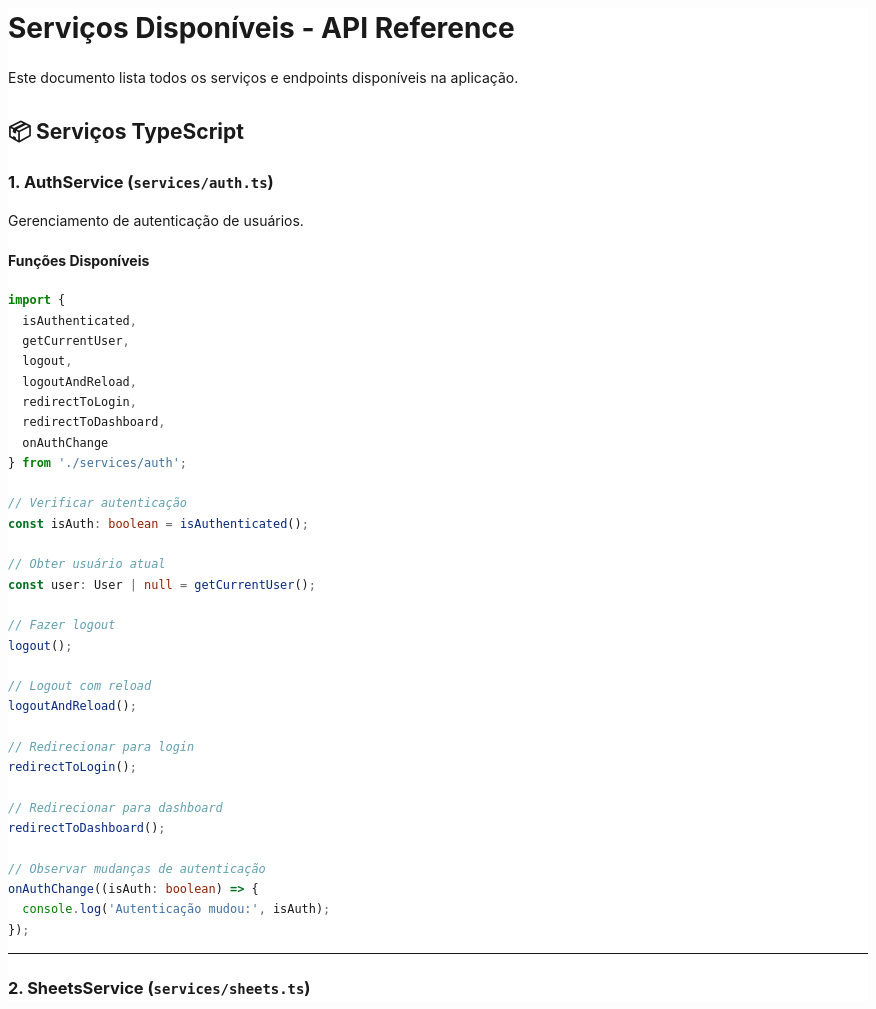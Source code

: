 # Serviços Disponíveis - API Reference

Este documento lista todos os serviços e endpoints disponíveis na aplicação.

## 📦 Serviços TypeScript

### 1. **AuthService** (`services/auth.ts`)

Gerenciamento de autenticação de usuários.

#### Funções Disponíveis

```typescript
import {
  isAuthenticated,
  getCurrentUser,
  logout,
  logoutAndReload,
  redirectToLogin,
  redirectToDashboard,
  onAuthChange
} from './services/auth';

// Verificar autenticação
const isAuth: boolean = isAuthenticated();

// Obter usuário atual
const user: User | null = getCurrentUser();

// Fazer logout
logout();

// Logout com reload
logoutAndReload();

// Redirecionar para login
redirectToLogin();

// Redirecionar para dashboard
redirectToDashboard();

// Observar mudanças de autenticação
onAuthChange((isAuth: boolean) => {
  console.log('Autenticação mudou:', isAuth);
});
```

---

### 2. **SheetsService** (`services/sheets.ts`)

